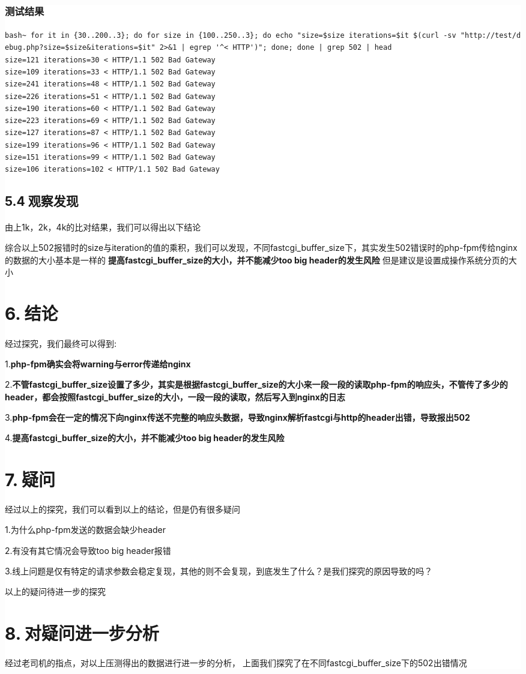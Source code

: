 ### 测试结果
```shell
bash~ for it in {30..200..3}; do for size in {100..250..3}; do echo "size=$size iterations=$it $(curl -sv "http://test/debug.php?size=$size&iterations=$it" 2>&1 | egrep '^< HTTP')"; done; done | grep 502 | head
size=121 iterations=30 < HTTP/1.1 502 Bad Gateway
size=109 iterations=33 < HTTP/1.1 502 Bad Gateway
size=241 iterations=48 < HTTP/1.1 502 Bad Gateway
size=226 iterations=51 < HTTP/1.1 502 Bad Gateway
size=190 iterations=60 < HTTP/1.1 502 Bad Gateway
size=223 iterations=69 < HTTP/1.1 502 Bad Gateway
size=127 iterations=87 < HTTP/1.1 502 Bad Gateway
size=199 iterations=96 < HTTP/1.1 502 Bad Gateway
size=151 iterations=99 < HTTP/1.1 502 Bad Gateway
size=106 iterations=102 < HTTP/1.1 502 Bad Gateway
```

## 5.4 观察发现

由上1k，2k，4k的比对结果，我们可以得出以下结论

综合以上502报错时的size与iteration的值的乘积，我们可以发现，不同fastcgi_buffer_size下，其实发生502错误时的php-fpm传给nginx的数据的大小基本是一样的
**提高fastcgi_buffer_size的大小，并不能减少too big header的发生风险**
但是建议是设置成操作系统分页的大小

# 6. 结论
经过探究，我们最终可以得到:

1.**php-fpm确实会将warning与error传递给nginx**

2.**不管fastcgi_buffer_size设置了多少，其实是根据fastcgi_buffer_size的大小来一段一段的读取php-fpm的响应头，不管传了多少的header，都会按照fastcgi_buffer_size的大小，一段一段的读取，然后写入到nginx的日志**

3.**php-fpm会在一定的情况下向nginx传送不完整的响应头数据，导致nginx解析fastcgi与http的header出错，导致报出502**

4.**提高fastcgi_buffer_size的大小，并不能减少too big header的发生风险**

# 7. 疑问
经过以上的探究，我们可以看到以上的结论，但是仍有很多疑问

1.为什么php-fpm发送的数据会缺少header

2.有没有其它情况会导致too big header报错

3.线上问题是仅有特定的请求参数会稳定复现，其他的则不会复现，到底发生了什么？是我们探究的原因导致的吗？

以上的疑问待进一步的探究

# 8. 对疑问进一步分析

经过老司机的指点，对以上压测得出的数据进行进一步的分析，
上面我们探究了在不同fastcgi_buffer_size下的502出错情况
